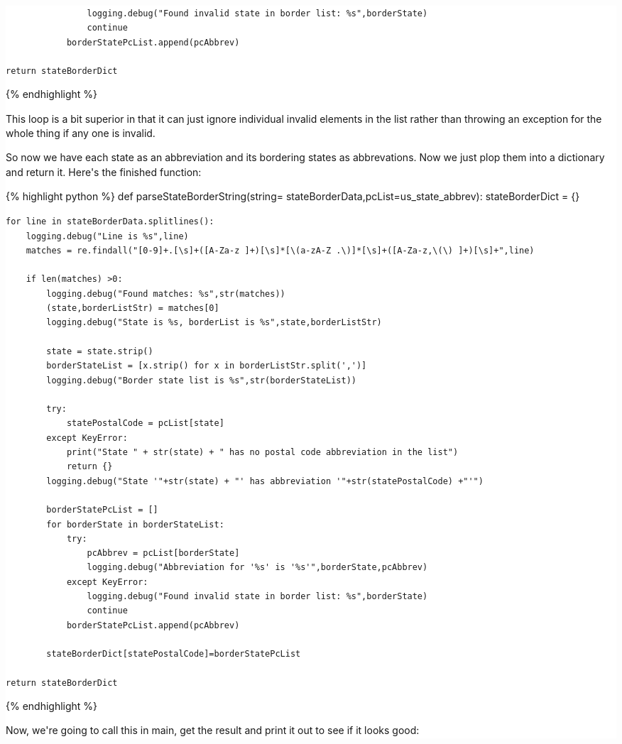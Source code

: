                     logging.debug("Found invalid state in border list: %s",borderState)
                    continue
                borderStatePcList.append(pcAbbrev)    
            
    return stateBorderDict
{% endhighlight %}


This loop is a bit superior in that it can just ignore individual invalid elements in the list rather than throwing an exception for the whole thing if any one
is invalid. 

So now we have each state as an abbreviation and its bordering states as abbrevations. Now we just plop them into a dictionary and return it. Here's the finished 
function:

{% highlight python %}
def parseStateBorderString(string= stateBorderData,pcList=us_state_abbrev):
    stateBorderDict = {}
    
    for line in stateBorderData.splitlines():
        logging.debug("Line is %s",line)
        matches = re.findall("[0-9]+.[\s]+([A-Za-z ]+)[\s]*[\(a-zA-Z .\)]*[\s]+([A-Za-z,\(\) ]+)[\s]+",line)       
        
        if len(matches) >0:
            logging.debug("Found matches: %s",str(matches))
            (state,borderListStr) = matches[0]
            logging.debug("State is %s, borderList is %s",state,borderListStr)
            
            state = state.strip()
            borderStateList = [x.strip() for x in borderListStr.split(',')]
            logging.debug("Border state list is %s",str(borderStateList))
            
            try:
                statePostalCode = pcList[state]
            except KeyError:
                print("State " + str(state) + " has no postal code abbreviation in the list")
                return {}
            logging.debug("State '"+str(state) + "' has abbreviation '"+str(statePostalCode) +"'")

            borderStatePcList = []
            for borderState in borderStateList:
                try:
                    pcAbbrev = pcList[borderState]
                    logging.debug("Abbreviation for '%s' is '%s'",borderState,pcAbbrev)
                except KeyError:
                    logging.debug("Found invalid state in border list: %s",borderState)
                    continue
                borderStatePcList.append(pcAbbrev)

            stateBorderDict[statePostalCode]=borderStatePcList
                        
    return stateBorderDict
{% endhighlight %}

Now, we're going to call this in main, get the result and print it out to see if it looks good:
